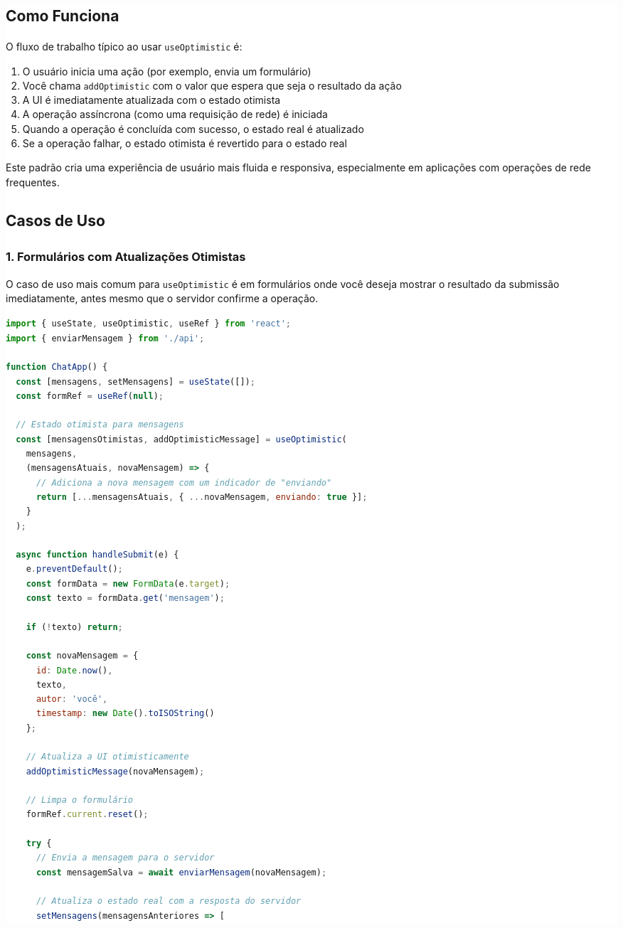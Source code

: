 ## Como Funciona

O fluxo de trabalho típico ao usar `useOptimistic` é:

1. O usuário inicia uma ação (por exemplo, envia um formulário)
2. Você chama `addOptimistic` com o valor que espera que seja o resultado da ação
3. A UI é imediatamente atualizada com o estado otimista
4. A operação assíncrona (como uma requisição de rede) é iniciada
5. Quando a operação é concluída com sucesso, o estado real é atualizado
6. Se a operação falhar, o estado otimista é revertido para o estado real

Este padrão cria uma experiência de usuário mais fluida e responsiva, especialmente em aplicações com operações de rede frequentes.

## Casos de Uso

### 1. Formulários com Atualizações Otimistas

O caso de uso mais comum para `useOptimistic` é em formulários onde você deseja mostrar o resultado da submissão imediatamente, antes mesmo que o servidor confirme a operação.

```jsx
import { useState, useOptimistic, useRef } from 'react';
import { enviarMensagem } from './api';

function ChatApp() {
  const [mensagens, setMensagens] = useState([]);
  const formRef = useRef(null);
  
  // Estado otimista para mensagens
  const [mensagensOtimistas, addOptimisticMessage] = useOptimistic(
    mensagens,
    (mensagensAtuais, novaMensagem) => {
      // Adiciona a nova mensagem com um indicador de "enviando"
      return [...mensagensAtuais, { ...novaMensagem, enviando: true }];
    }
  );
  
  async function handleSubmit(e) {
    e.preventDefault();
    const formData = new FormData(e.target);
    const texto = formData.get('mensagem');
    
    if (!texto) return;
    
    const novaMensagem = {
      id: Date.now(),
      texto,
      autor: 'você',
      timestamp: new Date().toISOString()
    };
    
    // Atualiza a UI otimisticamente
    addOptimisticMessage(novaMensagem);
    
    // Limpa o formulário
    formRef.current.reset();
    
    try {
      // Envia a mensagem para o servidor
      const mensagemSalva = await enviarMensagem(novaMensagem);
      
      // Atualiza o estado real com a resposta do servidor
      setMensagens(mensagensAnteriores => [
```
